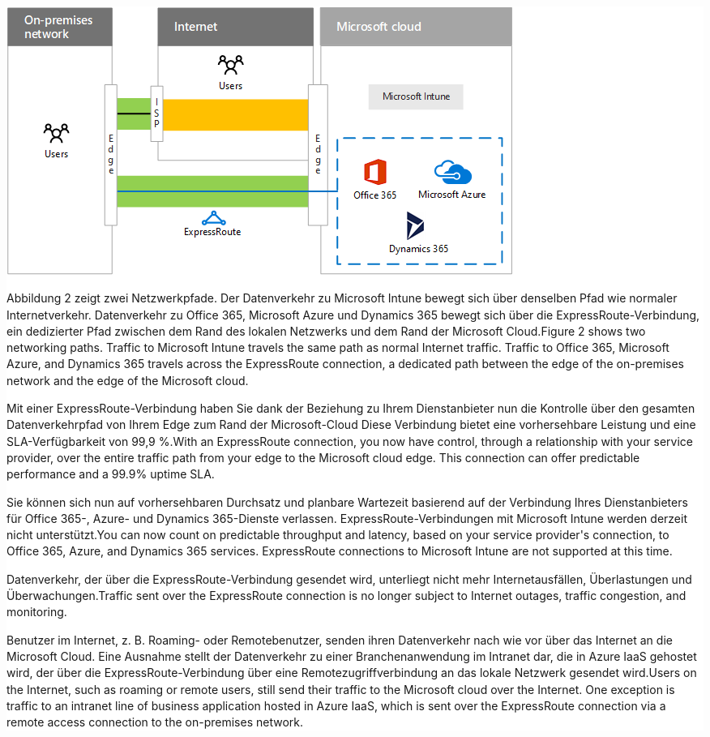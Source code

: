 ![Abbildung 2: Die Netzwerkpfade ohne ExpressRoute](images/Network_Poster/ExpressRoute_post.png)
  
<span data-ttu-id="a6ab6-p102">Abbildung 2 zeigt zwei Netzwerkpfade. Der Datenverkehr zu Microsoft Intune bewegt sich über denselben Pfad wie normaler Internetverkehr. Datenverkehr zu Office 365, Microsoft Azure und Dynamics 365 bewegt sich über die ExpressRoute-Verbindung, ein dedizierter Pfad zwischen dem Rand des lokalen Netzwerks und dem Rand der Microsoft Cloud.</span><span class="sxs-lookup"><span data-stu-id="a6ab6-p102">Figure 2 shows two networking paths. Traffic to Microsoft Intune travels the same path as normal Internet traffic. Traffic to Office 365, Microsoft Azure, and Dynamics 365 travels across the ExpressRoute connection, a dedicated path between the edge of the on-premises network and the edge of the Microsoft cloud.</span></span>
  
<span data-ttu-id="a6ab6-p103">Mit einer ExpressRoute-Verbindung haben Sie dank der Beziehung zu Ihrem Dienstanbieter nun die Kontrolle über den gesamten Datenverkehrpfad von Ihrem Edge zum Rand der Microsoft-Cloud Diese Verbindung bietet eine vorhersehbare Leistung und eine SLA-Verfügbarkeit von 99,9 %.</span><span class="sxs-lookup"><span data-stu-id="a6ab6-p103">With an ExpressRoute connection, you now have control, through a relationship with your service provider, over the entire traffic path from your edge to the Microsoft cloud edge. This connection can offer predictable performance and a 99.9% uptime SLA.</span></span>
  
<span data-ttu-id="a6ab6-p104">Sie können sich nun auf vorhersehbaren Durchsatz und planbare Wartezeit basierend auf der Verbindung Ihres Dienstanbieters für Office 365-, Azure- und Dynamics 365-Dienste verlassen. ExpressRoute-Verbindungen mit Microsoft Intune werden derzeit nicht unterstützt.</span><span class="sxs-lookup"><span data-stu-id="a6ab6-p104">You can now count on predictable throughput and latency, based on your service provider's connection, to Office 365, Azure, and Dynamics 365 services. ExpressRoute connections to Microsoft Intune are not supported at this time.</span></span>
  
<span data-ttu-id="a6ab6-128">Datenverkehr, der über die ExpressRoute-Verbindung gesendet wird, unterliegt nicht mehr Internetausfällen, Überlastungen und Überwachungen.</span><span class="sxs-lookup"><span data-stu-id="a6ab6-128">Traffic sent over the ExpressRoute connection is no longer subject to Internet outages, traffic congestion, and monitoring.</span></span>
  
<span data-ttu-id="a6ab6-p105">Benutzer im Internet, z. B. Roaming- oder Remotebenutzer, senden ihren Datenverkehr nach wie vor über das Internet an die Microsoft Cloud. Eine Ausnahme stellt der Datenverkehr zu einer Branchenanwendung im Intranet dar, die in Azure IaaS gehostet wird, der über die ExpressRoute-Verbindung über eine Remotezugriffverbindung an das lokale Netzwerk gesendet wird.</span><span class="sxs-lookup"><span data-stu-id="a6ab6-p105">Users on the Internet, such as roaming or remote users, still send their traffic to the Microsoft cloud over the Internet. One exception is traffic to an intranet line of business application hosted in Azure IaaS, which is sent over the ExpressRoute connection via a remote access connection to the on-premises network.</span></span>
  
